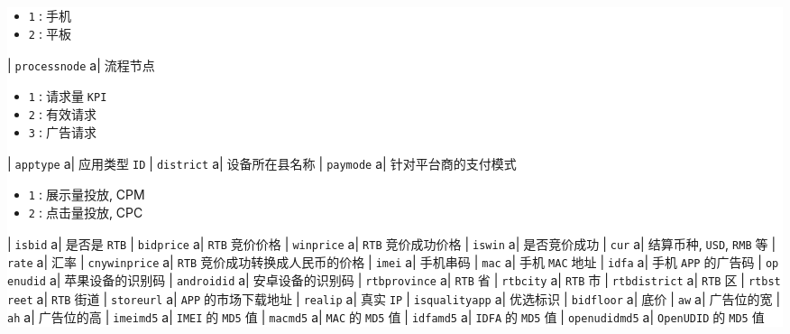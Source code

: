 * `1` : 手机
* `2` : 平板

| `processnode`          a|
流程节点

* `1` : 请求量 `KPI`
* `2` : 有效请求
* `3` : 广告请求

| `apptype`              a| 应用类型 `ID`
| `district`             a| 设备所在县名称
| `paymode`              a|
针对平台商的支付模式

* `1` : 展示量投放, CPM
* `2` : 点击量投放, CPC

| `isbid`                a| 是否是 `RTB`
| `bidprice`             a| `RTB` 竞价价格
| `winprice`             a| `RTB` 竞价成功价格
| `iswin`                a| 是否竞价成功
| `cur`                  a| 结算币种, `USD`, `RMB` 等
| `rate`                 a| 汇率
| `cnywinprice`          a| `RTB` 竞价成功转换成人民币的价格
| `imei`                 a| 手机串码
| `mac`                  a| 手机 `MAC` 地址
| `idfa`                 a| 手机 `APP` 的广告码
| `openudid`             a| 苹果设备的识别码
| `androidid`            a| 安卓设备的识别码
| `rtbprovince`          a| `RTB` 省
| `rtbcity`              a| `RTB` 市
| `rtbdistrict`          a| `RTB` 区
| `rtbstreet`            a| `RTB` 街道
| `storeurl`             a| `APP` 的市场下载地址
| `realip`               a| 真实 `IP`
| `isqualityapp`         a| 优选标识
| `bidfloor`             a| 底价
| `aw`                   a| 广告位的宽
| `ah`                   a| 广告位的高
| `imeimd5`              a| `IMEI` 的 `MD5` 值
| `macmd5`               a| `MAC` 的 `MD5` 值
| `idfamd5`              a| `IDFA` 的 `MD5` 值
| `openudidmd5`          a| `OpenUDID` 的 `MD5` 值